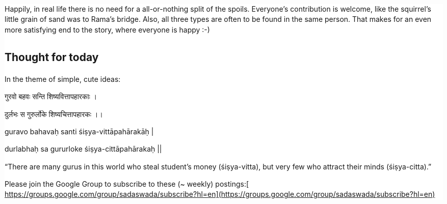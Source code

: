  

Happily, in real life there is no need for a all-or-nothing split of the spoils. Everyone’s contribution is welcome, like the squirrel’s little grain of sand was to Rama’s bridge. Also, all three types are often to be found in the same person. That makes for an even more satisfying end to the story, where everyone is happy :-)

  

## Thought for today

  

In the theme of simple, cute ideas:

  

गुरवो बहवः सन्ति शिष्यवित्तापहारकाः ।

दुर्लभः स गुरुर्लोके शिष्यचित्तापहारकः ।।

  

guravo bahavaḥ santi śiṣya-vittāpahārakāḥ \|

durlabhaḥ sa gururloke śiṣya-cittāpahārakaḥ \|\|

  

“There are many gurus in this world who steal student’s money (śiṣya-vitta), but very few who attract their minds (śiṣya-citta).”

  

Please join the Google Group to subscribe to these (\~ weekly) postings:[ https://groups.google.com/group/sadaswada/subscribe?hl=en](https://groups.google.com/group/sadaswada/subscribe?hl=en)

  

